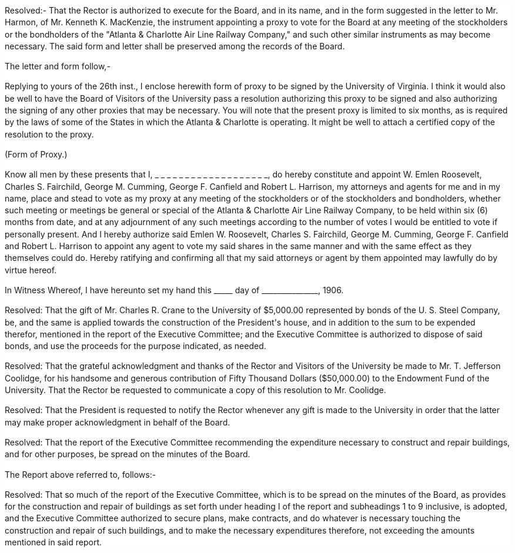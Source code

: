 Resolved:- That the Rector is authorized to execute for the Board, and in its name, and in the form suggested in the letter to Mr. Harmon, of Mr. Kenneth K. MacKenzie, the instrument appointing a proxy to vote for the Board at any meeting of the stockholders or the bondholders of the "Atlanta & Charlotte Air Line Railway Company," and such other similar instruments as may become necessary. The said form and letter shall be preserved among the records of the Board.

The letter and form follow,-

Replying to yours of the 26th inst., I enclose herewith form of proxy to be signed by the University of Virginia. I think it would also be well to have the Board of Visitors of the University pass a resolution authorizing this proxy to be signed and also authorizing the signing of any other proxies that may be necessary. You will note that the present proxy is limited to six months, as is required by the laws of some of the States in which the Atlanta & Charlotte is operating. It might be well to attach a certified copy of the resolution to the proxy.

(Form of Proxy.)

Know all men by these presents that I, \_ \_ \_ \_ \_ \_ \_ \_ \_ \_ \_ \_ \_ \_ \_ \_ \_ \_ \_, do hereby constitute and appoint W. Emlen Roosevelt, Charles S. Fairchild, George M. Cumming, George F. Canfield and Robert L. Harrison, my attorneys and agents for me and in my name, place and stead to vote as my proxy at any meeting of the stockholders or of the stockholders and bondholders, whether such meeting or meetings be general or special of the Atlanta & Charlotte Air Line Railway Company, to be held within six (6) months from date, and at any adjournment of any such meetings according to the number of votes I would be entitled to vote if personally present. And I hereby authorize said Emlen W. Roosevelt, Charles S. Fairchild, George M. Cumming, George F. Canfield and Robert L. Harrison to appoint any agent to vote my said shares in the same manner and with the same effect as they themselves could do. Hereby ratifying and confirming all that my said attorneys or agent by them appointed may lawfully do by virtue hereof.

In Witness Whereof, I have hereunto set my hand this \_\_\_\_\_ day of \_\_\_\_\_\_\_\_\_\_\_\_\_\_\_, 1906.

Resolved: That the gift of Mr. Charles R. Crane to the University of $5,000.00 represented by bonds of the U. S. Steel Company, be, and the same is applied towards the construction of the President's house, and in addition to the sum to be expended therefor, mentioned in the report of the Executive Committee; and the Executive Committee is authorized to dispose of said bonds, and use the proceeds for the purpose indicated, as needed.

Resolved: That the grateful acknowledgment and thanks of the Rector and Visitors of the University be made to Mr. T. Jefferson Coolidge, for his handsome and generous contribution of Fifty Thousand Dollars ($50,000.00) to the Endowment Fund of the University. That the Rector be requested to communicate a copy of this resolution to Mr. Coolidge.

Resolved: That the President is requested to notify the Rector whenever any gift is made to the University in order that the latter may make proper acknowledgment in behalf of the Board.

Resolved: That the report of the Executive Committee recommending the expenditure necessary to construct and repair buildings, and for other purposes, be spread on the minutes of the Board.

The Report above referred to, follows:-

Resolved: That so much of the report of the Executive Committee, which is to be spread on the minutes of the Board, as provides for the construction and repair of buildings as set forth under heading I of the report and subheadings 1 to 9 inclusive, is adopted, and the Executive Committee authorized to secure plans, make contracts, and do whatever is necessary touching the construction and repair of such buildings, and to make the necessary expenditures therefore, not exceeding the amounts mentioned in said report.
